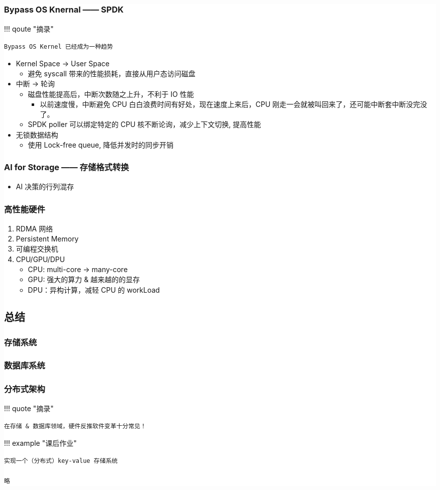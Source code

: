 ### Bypass OS Knernal —— SPDK

!!! qoute "摘录"

    Bypass OS Kernel 已经成为一种趋势

- Kernel Space -> User Space
    - 避免 syscall 带来的性能损耗，直接从用户态访问磁盘
- 中断 -> 轮询
    - 磁盘性能提高后，中断次数随之上升，不利于 IO 性能
        - 以前速度慢，中断避免 CPU 白白浪费时间有好处，现在速度上来后，CPU 刚走一会就被叫回来了，还可能中断套中断没完没了。
    - SPDK poller 可以绑定特定的 CPU 核不断论询，减少上下文切换, 提高性能
- 无锁数据结构
    - 使用 Lock-free queue, 降低并发时的同步开销

### AI for Storage —— 存储格式转换

- AI 决策的行列混存

### 高性能硬件

1. RDMA 网络
2. Persistent Memory
3. 可编程交换机
4. CPU/GPU/DPU
    - CPU: multi-core -> many-core
    - GPU: 强大的算力 & 越来越的的显存
    - DPU：异构计算，减轻 CPU 的 workLoad

## 总结

### 存储系统

### 数据库系统

### 分布式架构

!!! quote "摘录"

    在存储 & 数据库领域，硬件反推软件变革十分常见！


!!! example "课后作业"

    实现一个（分布式）key-value 存储系统

    略

